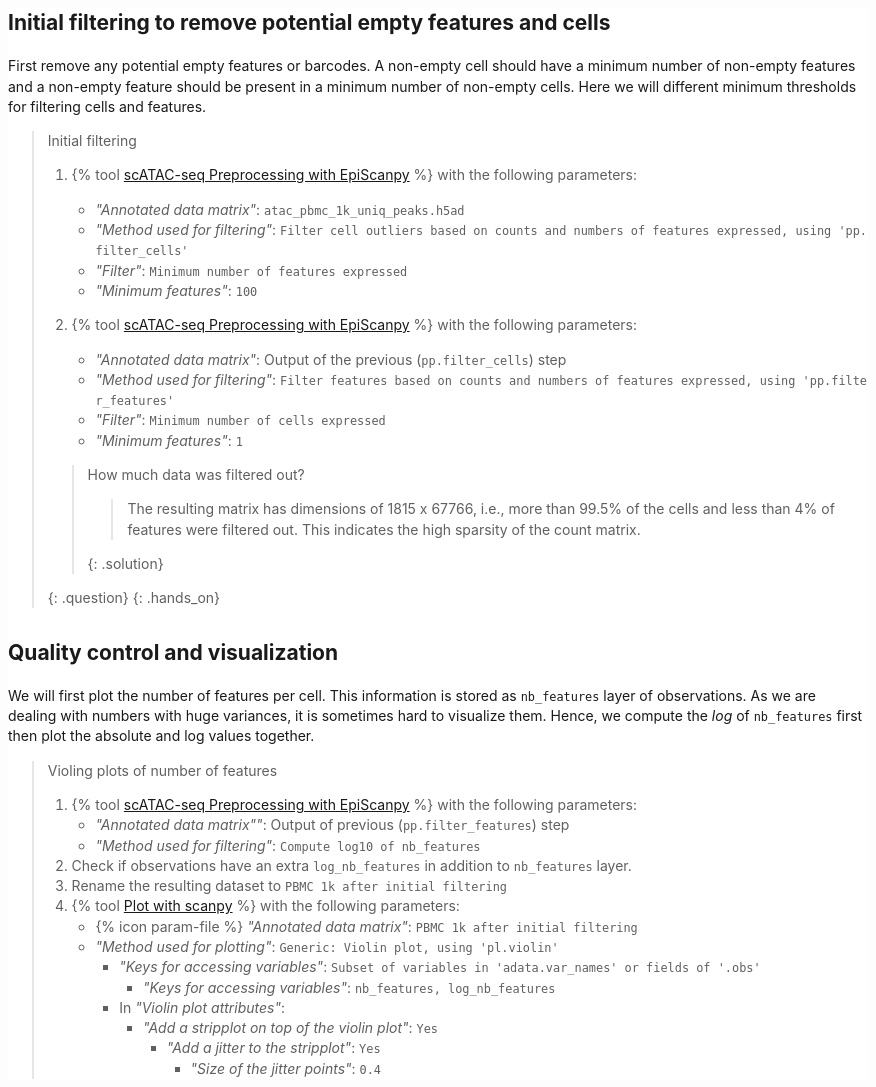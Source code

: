 ## Initial filtering to remove potential empty features and cells
First remove any potential empty features or barcodes. A non-empty cell should have a minimum number of non-empty features and a non-empty feature should be present in a minimum number of non-empty cells. Here we will different minimum thresholds for filtering cells and features.

> <hands-on-title>Initial filtering</hands-on-title>
>
> 1. {% tool [scATAC-seq Preprocessing with EpiScanpy](toolshed.g2.bx.psu.edu/repos/iuc/episcanpy_preprocess/episcanpy_preprocess/0.3.2+galaxy1) %} with the following parameters:
>    - *"Annotated data matrix"*: `atac_pbmc_1k_uniq_peaks.h5ad`
>    - *"Method used for filtering"*: `Filter cell outliers based on counts and numbers of features expressed, using 'pp.filter_cells'`
>    - *"Filter"*: `Minimum number of features expressed`
>    - *"Minimum features"*: `100`
>
> 2. {% tool [scATAC-seq Preprocessing with EpiScanpy](toolshed.g2.bx.psu.edu/repos/iuc/episcanpy_preprocess/episcanpy_preprocess/0.3.2+galaxy1) %} with the following parameters:
>    - *"Annotated data matrix"*: Output of the previous (`pp.filter_cells`) step
>    - *"Method used for filtering"*: `Filter features based on counts and numbers of features expressed, using 'pp.filter_features'`
>    - *"Filter"*: `Minimum number of cells expressed`
>    - *"Minimum features"*: `1`
>
> > <question-title></question-title>
> >
> > How much data was filtered out?
> >
> > > <solution-title></solution-title>
> > >
> > > The resulting matrix has dimensions of 1815 x 67766, i.e., more than 99.5% of the cells and less than 4% of features were filtered out. This indicates the high sparsity of the count matrix.  
> > >
> > {: .solution}
> >
>    {: .question}
{: .hands_on}

## Quality control and visualization
We will first plot the number of features per cell. This information is stored as `nb_features` layer of observations. As we are dealing with numbers with huge variances, it is sometimes hard to visualize them. Hence, we compute the *log* of `nb_features` first then plot the absolute and log values together.

> <hands-on-title>Violing plots of number of features</hands-on-title>
>
> 1. {% tool [scATAC-seq Preprocessing with EpiScanpy](toolshed.g2.bx.psu.edu/repos/iuc/episcanpy_preprocess/episcanpy_preprocess/0.3.2+galaxy1) %} with the following parameters:
>    - *"Annotated data matrix""*: Output of previous (`pp.filter_features`) step
>    - *"Method used for filtering"*: `Compute log10 of nb_features`
> 2. Check if observations have an extra `log_nb_features` in addition to `nb_features` layer.
> 3. Rename the resulting dataset to `PBMC 1k after initial filtering`
> 3. {% tool [Plot with scanpy](toolshed.g2.bx.psu.edu/repos/iuc/scanpy_plot/scanpy_plot/1.7.1+galaxy0) %} with the following parameters:
>    - {% icon param-file %} *"Annotated data matrix"*: `PBMC 1k after initial filtering`
>    - *"Method used for plotting"*: `Generic: Violin plot, using 'pl.violin'`
>      - *"Keys for accessing variables"*: `Subset of variables in 'adata.var_names' or fields of '.obs'`
>        - *"Keys for accessing variables"*: `nb_features, log_nb_features`
>      - In *"Violin plot attributes"*:
>        - *"Add a stripplot on top of the violin plot"*: `Yes`
>          - *"Add a jitter to the stripplot"*: `Yes`
>            - *"Size of the jitter points"*: `0.4`